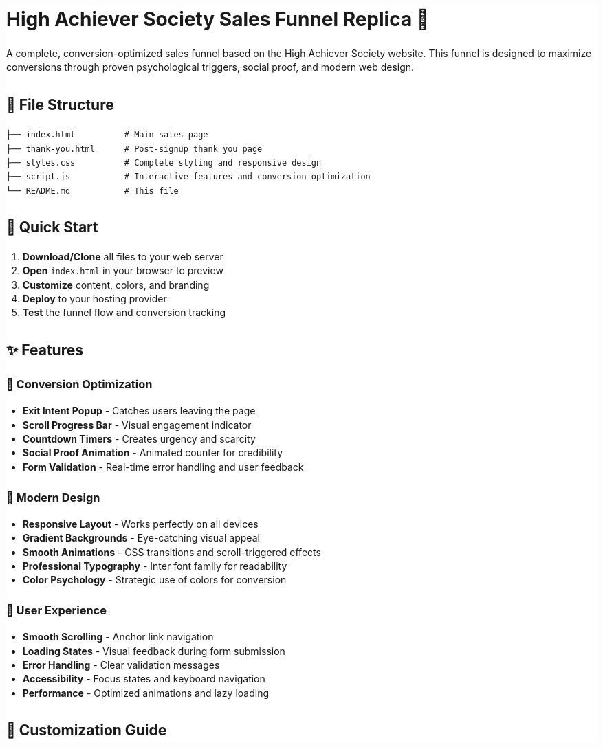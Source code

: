 # High Achiever Society Sales Funnel Replica 🚀

A complete, conversion-optimized sales funnel based on the High Achiever Society website. This funnel is designed to maximize conversions through proven psychological triggers, social proof, and modern web design.

## 📁 File Structure

```
├── index.html          # Main sales page
├── thank-you.html      # Post-signup thank you page
├── styles.css          # Complete styling and responsive design
├── script.js           # Interactive features and conversion optimization
└── README.md           # This file
```

## 🚀 Quick Start

1. **Download/Clone** all files to your web server
2. **Open** `index.html` in your browser to preview
3. **Customize** content, colors, and branding
4. **Deploy** to your hosting provider
5. **Test** the funnel flow and conversion tracking

## ✨ Features

### 🎯 Conversion Optimization
- **Exit Intent Popup** - Catches users leaving the page
- **Scroll Progress Bar** - Visual engagement indicator
- **Countdown Timers** - Creates urgency and scarcity
- **Social Proof Animation** - Animated counter for credibility
- **Form Validation** - Real-time error handling and user feedback

### 🎨 Modern Design
- **Responsive Layout** - Works perfectly on all devices
- **Gradient Backgrounds** - Eye-catching visual appeal
- **Smooth Animations** - CSS transitions and scroll-triggered effects
- **Professional Typography** - Inter font family for readability
- **Color Psychology** - Strategic use of colors for conversion

### 📱 User Experience
- **Smooth Scrolling** - Anchor link navigation
- **Loading States** - Visual feedback during form submission
- **Error Handling** - Clear validation messages
- **Accessibility** - Focus states and keyboard navigation
- **Performance** - Optimized animations and lazy loading

## 🎨 Customization Guide
